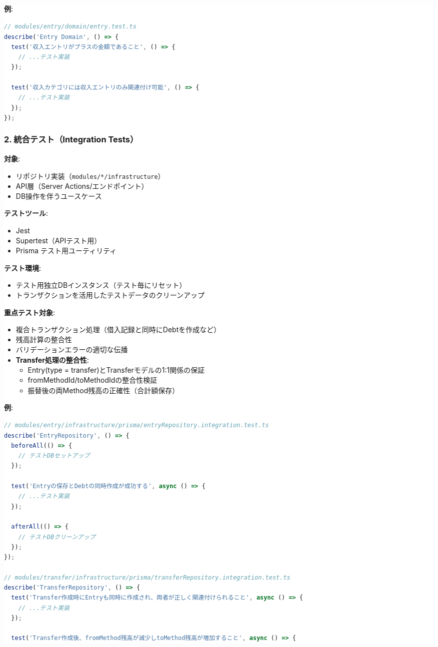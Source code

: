 **例**:

```typescript
// modules/entry/domain/entry.test.ts
describe('Entry Domain', () => {
  test('収入エントリがプラスの金額であること', () => {
    // ...テスト実装
  });
  
  test('収入カテゴリには収入エントリのみ関連付け可能', () => {
    // ...テスト実装
  });
});
```

### 2. 統合テスト（Integration Tests）

**対象**:

- リポジトリ実装（`modules/*/infrastructure`）
- API層（Server Actions/エンドポイント）
- DB操作を伴うユースケース

**テストツール**:

- Jest
- Supertest（APIテスト用）
- Prisma テスト用ユーティリティ

**テスト環境**:

- テスト用独立DBインスタンス（テスト毎にリセット）
- トランザクションを活用したテストデータのクリーンアップ

**重点テスト対象**:

- 複合トランザクション処理（借入記録と同時にDebtを作成など）
- 残高計算の整合性
- バリデーションエラーの適切な伝播
- **Transfer処理の整合性**:
  - Entry(type = transfer)とTransferモデルの1:1関係の保証
  - fromMethodId/toMethodIdの整合性検証
  - 振替後の両Method残高の正確性（合計額保存）

**例**:

```typescript
// modules/entry/infrastructure/prisma/entryRepository.integration.test.ts
describe('EntryRepository', () => {
  beforeAll(() => {
    // テストDBセットアップ
  });
  
  test('Entryの保存とDebtの同時作成が成功する', async () => {
    // ...テスト実装
  });
  
  afterAll(() => {
    // テストDBクリーンアップ
  });
});

// modules/transfer/infrastructure/prisma/transferRepository.integration.test.ts
describe('TransferRepository', () => {
  test('Transfer作成時にEntryも同時に作成され、両者が正しく関連付けられること', async () => {
    // ...テスト実装
  });
  
  test('Transfer作成後、fromMethod残高が減少しtoMethod残高が増加すること', async () => {
```